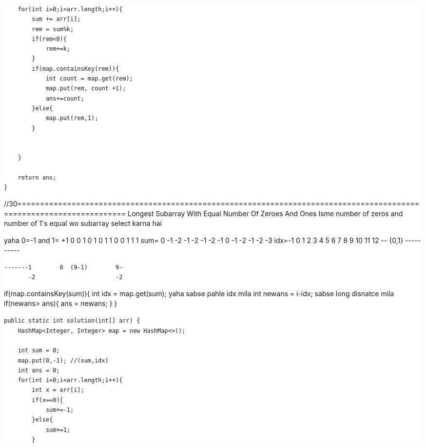         for(int i=0;i<arr.length;i++){
            sum += arr[i];
            rem = sum%k;
            if(rem<0){
                rem+=k;
            }
            if(map.containsKey(rem)){
                int count = map.get(rem);
                map.put(rem, count +1);
                ans+=count;
            }else{
                map.put(rem,1);
            }


        }

        return ans;
    }

//30====================================================================================================================
Longest Subarray With Equal Number Of Zeroes And Ones
Isme number of zeros and number of 1's equal wo subarray select karna hai

yaha 0=-1
and 1= +1
        0  0   1  0  1  0  1  1  0  0  1  1  1
sum= 0  -1 -2 -1 -2 -1 -2 -1  0  -1 -2 -1 -2 -3 
idx=-1  0  1   2  3  4  5  6  7  8  9  10  11 12
      --  {0,1}
      ----------  

    -------1        8  (9-1)        9-
           -2                       -2 



if(map.containsKey(sum)){
                int idx = map.get(sum); yaha sabse pahle idx mila
                int newans = i-idx; sabse long disnatce mila
                if(newans> ans){
                    ans = newans;
                }
}




    public static int solution(int[] arr) {
        HashMap<Integer, Integer> map = new HashMap<>();
        
        int sum = 0;
        map.put(0,-1); //(sum,idx)
        int ans = 0;
        for(int i=0;i<arr.length;i++){
            int x = arr[i];
            if(x==0){
                sum+=-1;
            }else{
                sum+=1;
            }
            